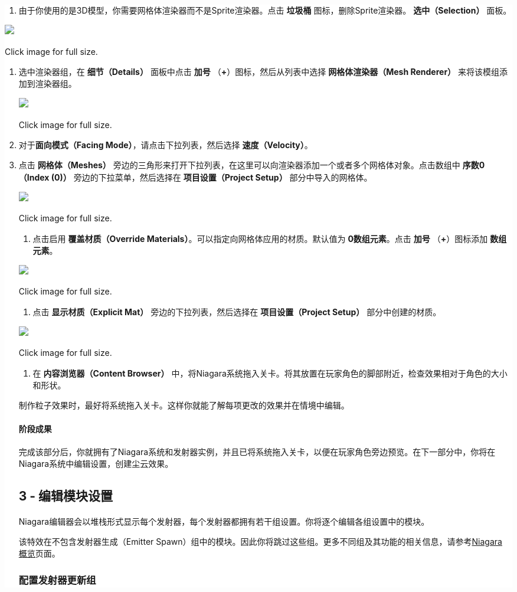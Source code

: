1.  由于你使用的是3D模型，你需要网格体渲染器而不是Sprite渲染器。点击 **垃圾桶** 图标，删除Sprite渲染器。 **选中（Selection）** 面板。

[![](https://d1iv7db44yhgxn.cloudfront.net/documentation/images/ea709f3a-46cb-4df0-91e9-2c472ef9006d/24-delete-sprite-renderer.png)](https://d1iv7db44yhgxn.cloudfront.net/documentation/images/ea709f3a-46cb-4df0-91e9-2c472ef9006d/24-delete-sprite-renderer.png)

Click image for full size.

1.  选中渲染器组，在 **细节（Details）** 面板中点击 **加号** （**+**）图标，然后从列表中选择 **网格体渲染器（Mesh Renderer）** 来将该模组添加到渲染器组。
    
    [![](https://d1iv7db44yhgxn.cloudfront.net/documentation/images/6e035944-614c-4b6f-b700-4b06b183a9f3/25-add-mesh-renderer.png)](https://d1iv7db44yhgxn.cloudfront.net/documentation/images/6e035944-614c-4b6f-b700-4b06b183a9f3/25-add-mesh-renderer.png)
    
    Click image for full size.
    
2.  对于**面向模式（Facing Mode）**，请点击下拉列表，然后选择 **速度（Velocity）**。
    
3.  点击 **网格体（Meshes）** 旁边的三角形来打开下拉列表，在这里可以向渲染器添加一个或者多个网格体对象。点击数组中 **序数0（Index (0)）** 旁边的下拉菜单，然后选择在 **项目设置（Project Setup）** 部分中导入的网格体。
    
    [![](https://d1iv7db44yhgxn.cloudfront.net/documentation/images/60ffe4d1-19b8-4d08-a409-7438f334f3e2/26-set-mesh-array.png)](https://d1iv7db44yhgxn.cloudfront.net/documentation/images/60ffe4d1-19b8-4d08-a409-7438f334f3e2/26-set-mesh-array.png)
    
    Click image for full size.
    
    1.  点击启用 **覆盖材质（Override Materials）**。可以指定向网格体应用的材质。默认值为 **0数组元素**。点击 **加号** （**+**）图标添加 **数组元素**。
    
    [![](https://d1iv7db44yhgxn.cloudfront.net/documentation/images/0f3b4e2e-7c0a-4a65-883b-0bf795bec234/27-enable-material-overrides.png)](https://d1iv7db44yhgxn.cloudfront.net/documentation/images/0f3b4e2e-7c0a-4a65-883b-0bf795bec234/27-enable-material-overrides.png)
    
    Click image for full size.
    
    1.  点击 **显示材质（Explicit Mat）** 旁边的下拉列表，然后选择在 **项目设置（Project Setup）** 部分中创建的材质。
    
    [![](https://d1iv7db44yhgxn.cloudfront.net/documentation/images/814b9752-b2ef-40d7-b763-65104ac261c5/28-set-explicit-material.png)](https://d1iv7db44yhgxn.cloudfront.net/documentation/images/814b9752-b2ef-40d7-b763-65104ac261c5/28-set-explicit-material.png)
    
    Click image for full size.
    
    1.  在 **内容浏览器（Content Browser）** 中，将Niagara系统拖入关卡。将其放置在玩家角色的脚部附近，检查效果相对于角色的大小和形状。
    
    制作粒子效果时，最好将系统拖入关卡。这样你就能了解每项更改的效果并在情境中编辑。
    
    #### 阶段成果
    
    完成该部分后，你就拥有了Niagara系统和发射器实例，并且已将系统拖入关卡，以便在玩家角色旁边预览。在下一部分中，你将在Niagara系统中编辑设置，创建尘云效果。
    
    ## 3 - 编辑模块设置
    
    Niagara编辑器会以堆栈形式显示每个发射器，每个发射器都拥有若干组设置。你将逐个编辑各组设置中的模块。
    
    该特效在不包含发射器生成（Emitter Spawn）组中的模块。因此你将跳过这些组。更多不同组及其功能的相关信息，请参考[Niagara 概览](/documentation/zh-cn/unreal-engine/overview-of-niagara-effects-for-unreal-engine)页面。
    
    ### 配置发射器更新组
    